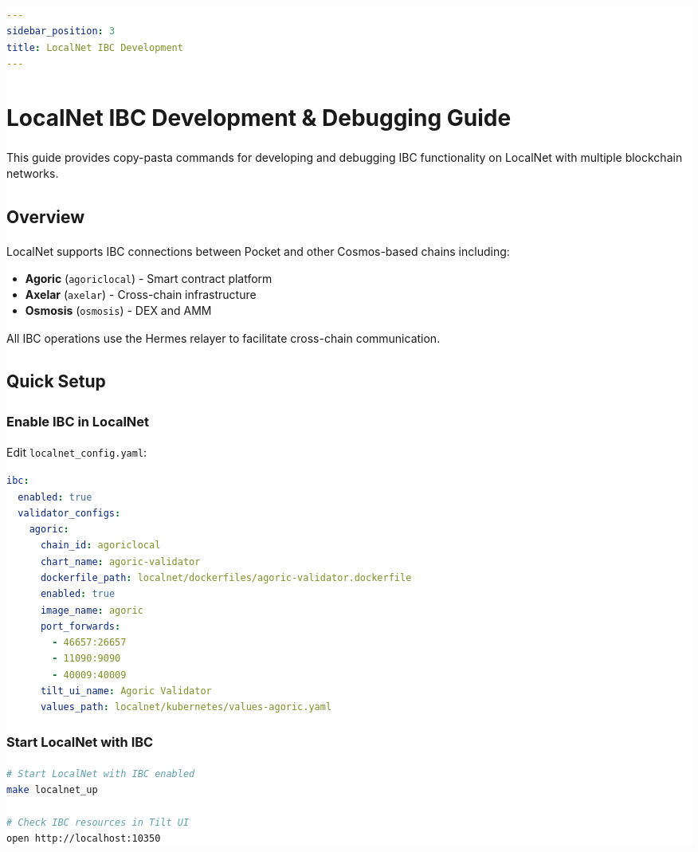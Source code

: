 ```yaml
---
sidebar_position: 3
title: LocalNet IBC Development
---
```


# LocalNet IBC Development & Debugging Guide

This guide provides copy-pasta commands for developing and debugging IBC functionality on LocalNet with multiple blockchain networks.

## Overview

LocalNet supports IBC connections between Pocket and other Cosmos-based chains including:
- **Agoric** (`agoriclocal`) - Smart contract platform
- **Axelar** (`axelar`) - Cross-chain infrastructure 
- **Osmosis** (`osmosis`) - DEX and AMM

All IBC operations use the Hermes relayer to facilitate cross-chain communication.

## Quick Setup

### Enable IBC in LocalNet

Edit `localnet_config.yaml`:

```yaml
ibc:
  enabled: true
  validator_configs:
    agoric:
      chain_id: agoriclocal
      chart_name: agoric-validator
      dockerfile_path: localnet/dockerfiles/agoric-validator.dockerfile
      enabled: true
      image_name: agoric
      port_forwards:
        - 46657:26657
        - 11090:9090
        - 40009:40009
      tilt_ui_name: Agoric Validator
      values_path: localnet/kubernetes/values-agoric.yaml
```

### Start LocalNet with IBC

```bash
# Start LocalNet with IBC enabled
make localnet_up

# Check IBC resources in Tilt UI
open http://localhost:10350
```
